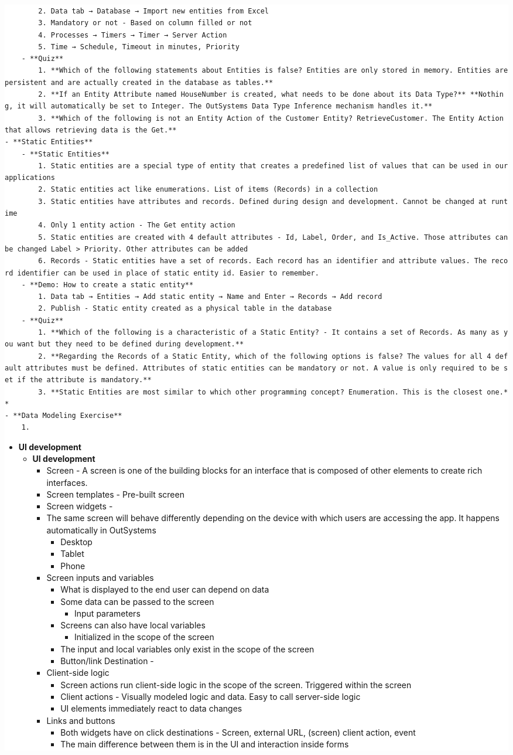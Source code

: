             2. Data tab → Database → Import new entities from Excel
            3. Mandatory or not - Based on column filled or not
            4. Processes → Timers → Timer → Server Action
            5. Time → Schedule, Timeout in minutes, Priority
        - **Quiz**
            1. **Which of the following statements about Entities is false? Entities are only stored in memory. Entities are persistent and are actually created in the database as tables.**
            2. **If an Entity Attribute named HouseNumber is created, what needs to be done about its Data Type?** **Nothing, it will automatically be set to Integer. The OutSystems Data Type Inference mechanism handles it.**
            3. **Which of the following is not an Entity Action of the Customer Entity? RetrieveCustomer. The Entity Action that allows retrieving data is the Get.**
    - **Static Entities**
        - **Static Entities**
            1. Static entities are a special type of entity that creates a predefined list of values that can be used in our applications
            2. Static entities act like enumerations. List of items (Records) in a collection
            3. Static entities have attributes and records. Defined during design and development. Cannot be changed at runtime
            4. Only 1 entity action - The Get entity action
            5. Static entities are created with 4 default attributes - Id, Label, Order, and Is_Active. Those attributes can be changed Label > Priority. Other attributes can be added
            6. Records - Static entities have a set of records. Each record has an identifier and attribute values. The record identifier can be used in place of static entity id. Easier to remember.
        - **Demo: How to create a static entity**
            1. Data tab → Entities → Add static entity → Name and Enter → Records → Add record 
            2. Publish - Static entity created as a physical table in the database
        - **Quiz**
            1. **Which of the following is a characteristic of a Static Entity? - It contains a set of Records. As many as you want but they need to be defined during development.**
            2. **Regarding the Records of a Static Entity, which of the following options is false? The values for all 4 default attributes must be defined. Attributes of static entities can be mandatory or not. A value is only required to be set if the attribute is mandatory.**
            3. **Static Entities are most similar to which other programming concept? Enumeration. This is the closest one.**
    - **Data Modeling Exercise**
        1. 
- **UI development**
    - **UI development**
        - Screen - A screen is one of the building blocks for an interface that is composed of other elements to create rich interfaces.
        - Screen templates - Pre-built screen
        - Screen widgets -
        - The same screen will behave differently depending on the device with which users are accessing the app. It happens automatically in OutSystems
            - Desktop
            - Tablet
            - Phone
        - Screen inputs and variables
            - What is displayed to the end user can depend on data
            - Some data can be passed to the screen
                - Input parameters
            - Screens can also have local variables
                - Initialized in the scope of the screen
            - The input and local variables only exist in the scope of the screen
            - Button/link Destination -
        - Client-side logic
            - Screen actions run client-side logic in the scope of the screen. Triggered within the screen
            - Client actions - Visually modeled logic and data. Easy to call server-side logic
            - UI elements immediately react to data changes
        - Links and buttons
            - Both widgets have on click destinations - Screen, external URL, (screen) client action, event
            - The main difference between them is in the UI and interaction inside forms
        
